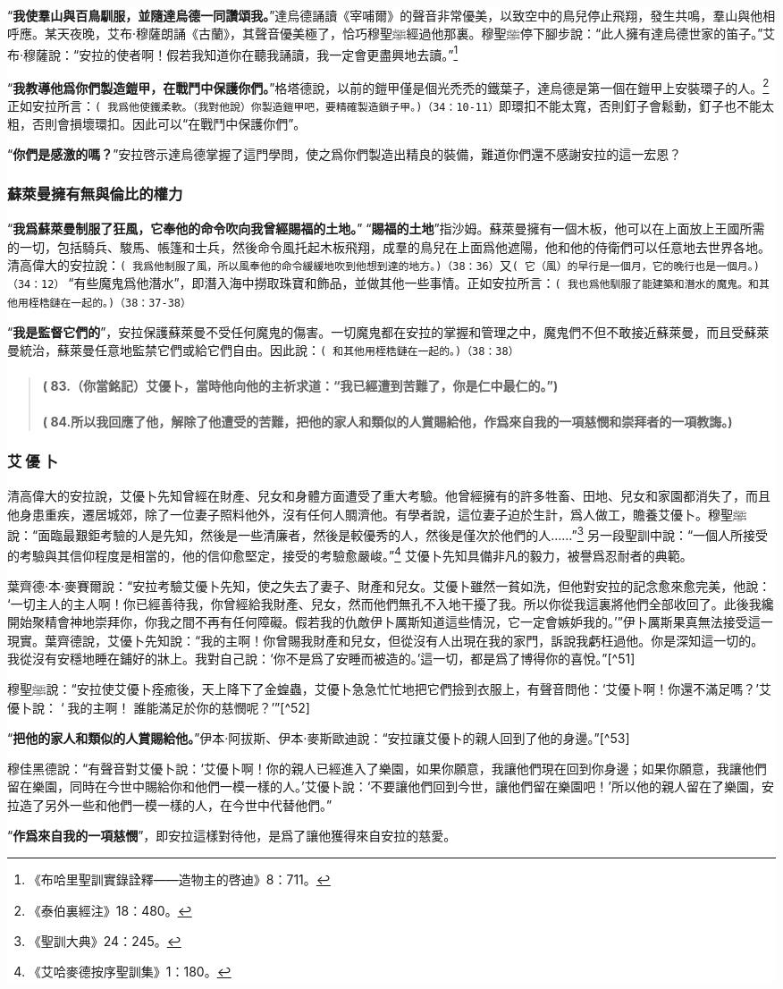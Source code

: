 [^41]:《泰伯裏經注》18：477。

[^42]:指擠奶、剪羊毛等。——譯者注

[^43]:《泰伯裏經注》18：477。

“**我使羣山與百鳥馴服，並隨達烏德一同讚頌我。**”達烏德誦讀《宰哺爾》的聲音非常優美，以致空中的鳥兒停止飛翔，發生共鳴，羣山與他相呼應。某天夜晚，艾布·穆薩朗誦《古蘭》，其聲音優美極了，恰巧穆聖ﷺ經過他那裏。穆聖ﷺ停下腳步說：“此人擁有達烏德世家的笛子。”艾布·穆薩說：“安拉的使者啊！假若我知道你在聽我誦讀，我一定會更盡興地去讀。”[^47] 

“**我教導他爲你們製造鎧甲，在戰鬥中保護你們。**”格塔德說，以前的鎧甲僅是個光禿禿的鐵葉子，達烏德是第一個在鎧甲上安裝環子的人。[^48] 正如安拉所言：`( 我爲他使鐵柔軟。（我對他說）你製造鎧甲吧，要精確製造鎖子甲。)（34：10-11）`即環扣不能太寬，否則釘子會鬆動，釘子也不能太粗，否則會損壞環扣。因此可以“在戰鬥中保護你們”。

“**你們是感激的嗎？**”安拉啓示達烏德掌握了這門學問，使之爲你們製造出精良的裝備，難道你們還不感謝安拉的這一宏恩？

[^44]:《伊本·艾布·哈提姆經注》8：2458。

[^45]:《艾哈麥德按序聖訓集》2：322。

[^46]:《布哈里聖訓實錄》6769。

[^47]:《布哈里聖訓實錄詮釋——造物主的啓迪》8：711。

[^48]:《泰伯裏經注》18：480。

### 蘇萊曼擁有無與倫比的權力

“**我爲蘇萊曼制服了狂風，它奉他的命令吹向我曾經賜福的土地。**” “**賜福的土地**”指沙姆。蘇萊曼擁有一個木板，他可以在上面放上王國所需的一切，包括騎兵、駿馬、帳篷和士兵，然後命令風托起木板飛翔，成羣的鳥兒在上面爲他遮陽，他和他的侍衛們可以任意地去世界各地。清高偉大的安拉說：`( 我爲他制服了風，所以風奉他的命令緩緩地吹到他想到達的地方。)（38：36）`又`( 它（風）的早行是一個月，它的晚行也是一個月。)（34：12）` “有些魔鬼爲他潛水”，即潛入海中撈取珠寶和飾品，並做其他一些事情。正如安拉所言：`( 我也爲他馴服了能建築和潛水的魔鬼。和其他用桎梏鏈在一起的。)（38：37-38）`

“**我是監督它們的**”，安拉保護蘇萊曼不受任何魔鬼的傷害。一切魔鬼都在安拉的掌握和管理之中，魔鬼們不但不敢接近蘇萊曼，而且受蘇萊曼統治，蘇萊曼任意地監禁它們或給它們自由。因此說：`( 和其他用桎梏鏈在一起的。)（38：38）`

>#### ( 83.（你當銘記）艾優卜，當時他向他的主祈求道：“我已經遭到苦難了，你是仁中最仁的。”) 
>#### ( 84.所以我回應了他，解除了他遭受的苦難，把他的家人和類似的人賞賜給他，作爲來自我的一項慈憫和崇拜者的一項教誨。)

### 艾 優 卜

清高偉大的安拉說，艾優卜先知曾經在財產、兒女和身體方面遭受了重大考驗。他曾經擁有的許多牲畜、田地、兒女和家園都消失了，而且他身患重疾，遷居城郊，除了一位妻子照料他外，沒有任何人賙濟他。有學者說，這位妻子迫於生計，爲人做工，贍養艾優卜。穆聖ﷺ說：“面臨最艱鉅考驗的人是先知，然後是一些清廉者，然後是較優秀的人，然後是僅次於他們的人……”[^49] 另一段聖訓中說：“一個人所接受的考驗與其信仰程度是相當的，他的信仰愈堅定，接受的考驗愈嚴峻。”[^50] 艾優卜先知具備非凡的毅力，被譽爲忍耐者的典範。

葉齊德·本·麥賽爾說：“安拉考驗艾優卜先知，使之失去了妻子、財產和兒女。艾優卜雖然一貧如洗，但他對安拉的記念愈來愈完美，他說： ‘一切主人的主人啊！你已經善待我，你曾經給我財產、兒女，然而他們無孔不入地干擾了我。所以你從我這裏將他們全部收回了。此後我纔開始聚精會神地崇拜你，你我之間不再有任何障礙。假若我的仇敵伊卜厲斯知道這些情況，它一定會嫉妒我的。’”伊卜厲斯果真無法接受這一現實。葉齊德說，艾優卜先知說：“我的主啊！你曾賜我財產和兒女，但從沒有人出現在我的家門，訴說我虧枉過他。你是深知這一切的。我從沒有安穩地睡在鋪好的牀上。我對自己說：‘你不是爲了安睡而被造的。’這一切，都是爲了博得你的喜悅。”[^51] 

[^49]:《聖訓大典》24：245。

[^50]:《艾哈麥德按序聖訓集》1：180。

穆聖ﷺ說：“安拉使艾優卜痊癒後，天上降下了金蝗蟲，艾優卜急急忙忙地把它們撿到衣服上，有聲音問他：‘艾優卜啊！你還不滿足嗎？’艾優卜說： ‘ 我的主啊！ 誰能滿足於你的慈憫呢？’”[^52] 

“**把他的家人和類似的人賞賜給他。**”伊本·阿拔斯、伊本·麥斯歐迪說：“安拉讓艾優卜的親人回到了他的身邊。”[^53] 

穆佳黑德說：“有聲音對艾優卜說：‘艾優卜啊！你的親人已經進入了樂園，如果你願意，我讓他們現在回到你身邊；如果你願意，我讓他們留在樂園，同時在今世中賜給你和他們一模一樣的人。’艾優卜說：‘不要讓他們回到今世，讓他們留在樂園吧！’所以他的親人留在了樂園，安拉造了另外一些和他們一模一樣的人，在今世中代替他們。”

“**作爲來自我的一項慈憫**”，即安拉這樣對待他，是爲了讓他獲得來自安拉的慈愛。
